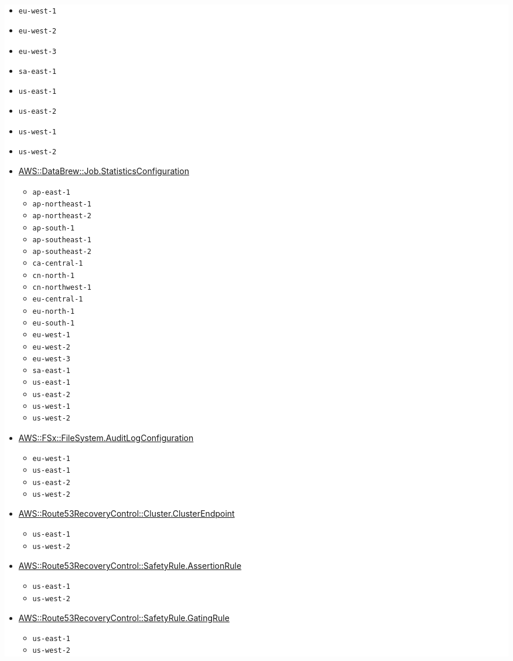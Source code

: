   - `eu-west-1`
  - `eu-west-2`
  - `eu-west-3`
  - `sa-east-1`
  - `us-east-1`
  - `us-east-2`
  - `us-west-1`
  - `us-west-2`

- [AWS::DataBrew::Job.StatisticsConfiguration](http://docs.aws.amazon.com/AWSCloudFormation/latest/UserGuide/aws-properties-databrew-job-statisticsconfiguration.html)
  - `ap-east-1`
  - `ap-northeast-1`
  - `ap-northeast-2`
  - `ap-south-1`
  - `ap-southeast-1`
  - `ap-southeast-2`
  - `ca-central-1`
  - `cn-north-1`
  - `cn-northwest-1`
  - `eu-central-1`
  - `eu-north-1`
  - `eu-south-1`
  - `eu-west-1`
  - `eu-west-2`
  - `eu-west-3`
  - `sa-east-1`
  - `us-east-1`
  - `us-east-2`
  - `us-west-1`
  - `us-west-2`

- [AWS::FSx::FileSystem.AuditLogConfiguration](http://docs.aws.amazon.com/AWSCloudFormation/latest/UserGuide/aws-properties-fsx-filesystem-windowsconfiguration-auditlogconfiguration.html)
  - `eu-west-1`
  - `us-east-1`
  - `us-east-2`
  - `us-west-2`

- [AWS::Route53RecoveryControl::Cluster.ClusterEndpoint](http://docs.aws.amazon.com/AWSCloudFormation/latest/UserGuide/aws-properties-route53recoverycontrol-cluster-clusterendpoint.html)
  - `us-east-1`
  - `us-west-2`

- [AWS::Route53RecoveryControl::SafetyRule.AssertionRule](http://docs.aws.amazon.com/AWSCloudFormation/latest/UserGuide/aws-properties-route53recoverycontrol-safetyrule-assertionrule.html)
  - `us-east-1`
  - `us-west-2`

- [AWS::Route53RecoveryControl::SafetyRule.GatingRule](http://docs.aws.amazon.com/AWSCloudFormation/latest/UserGuide/aws-properties-route53recoverycontrol-safetyrule-gatingrule.html)
  - `us-east-1`
  - `us-west-2`
